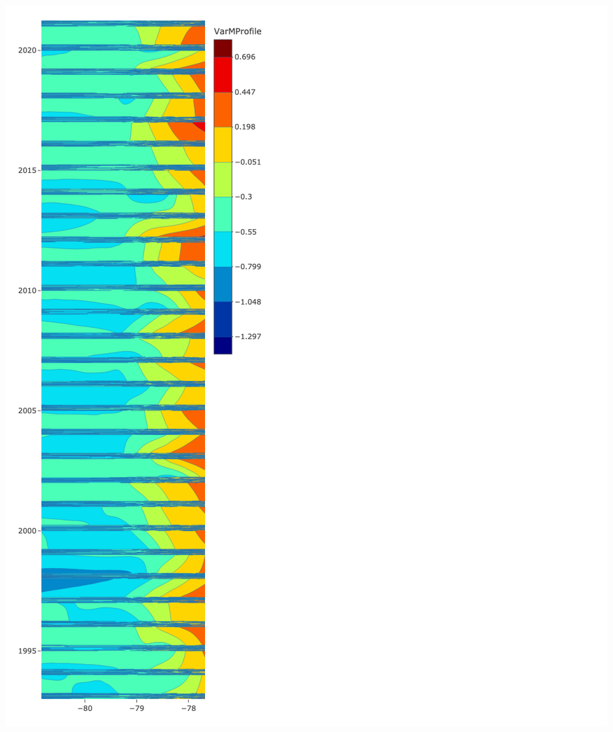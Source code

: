 <p><img src="../images/hovmoller/hovmoller_ssh_32_Winter.png"
data-fig.extended="false" /></p>
</div></td>
</tr>
</tbody>
</table>
